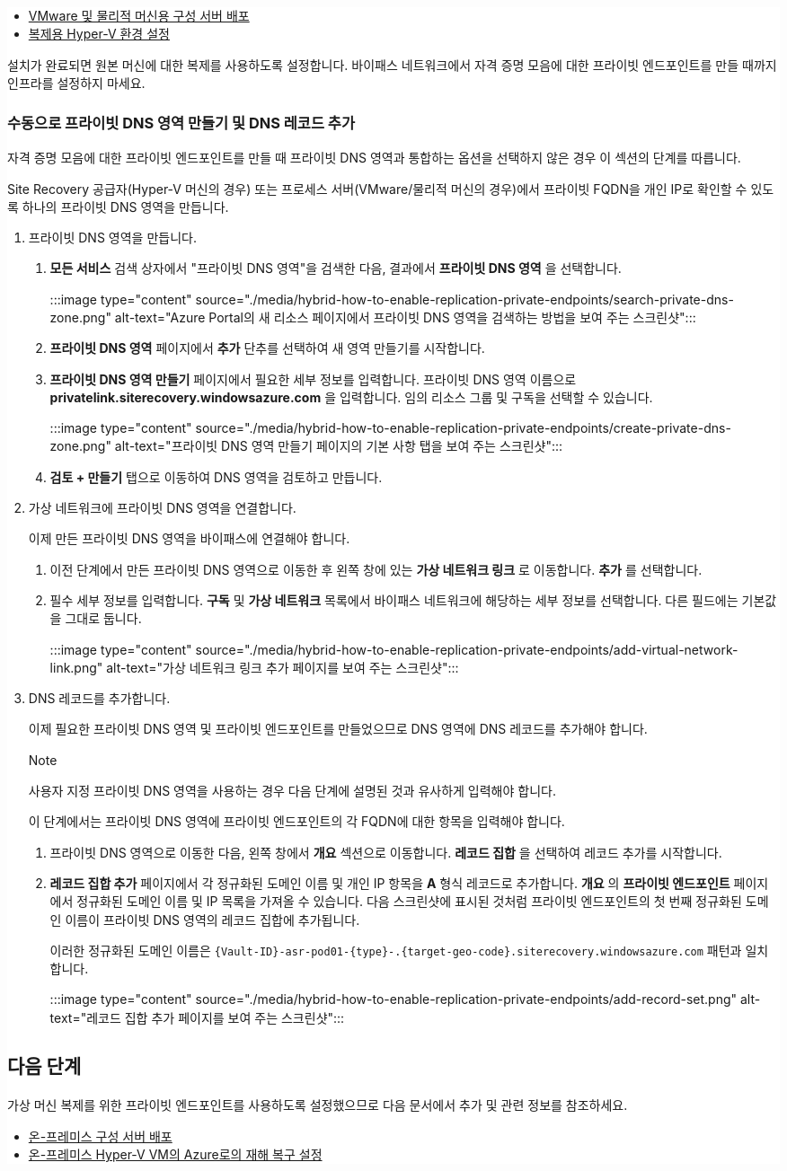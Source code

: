 - [VMware 및 물리적 머신용 구성 서버 배포](./vmware-azure-deploy-configuration-server.md)
- [복제용 Hyper-V 환경 설정](./hyper-v-azure-tutorial.md#set-up-the-source-environment)

설치가 완료되면 원본 머신에 대한 복제를 사용하도록 설정합니다. 바이패스 네트워크에서 자격 증명 모음에 대한 프라이빗 엔드포인트를 만들 때까지 인프라를 설정하지 마세요.

### <a name="create-private-dns-zones-and-add-dns-records-manually"></a>수동으로 프라이빗 DNS 영역 만들기 및 DNS 레코드 추가

자격 증명 모음에 대한 프라이빗 엔드포인트를 만들 때 프라이빗 DNS 영역과 통합하는 옵션을 선택하지 않은 경우 이 섹션의 단계를 따릅니다.

Site Recovery 공급자(Hyper-V 머신의 경우) 또는 프로세스 서버(VMware/물리적 머신의 경우)에서 프라이빗 FQDN을 개인 IP로 확인할 수 있도록 하나의 프라이빗 DNS 영역을 만듭니다.

1. 프라이빗 DNS 영역을 만듭니다.

   1. **모든 서비스** 검색 상자에서 "프라이빗 DNS 영역"을 검색한 다음, 결과에서 **프라이빗 DNS 영역** 을 선택합니다.

      :::image type="content" source="./media/hybrid-how-to-enable-replication-private-endpoints/search-private-dns-zone.png" alt-text="Azure Portal의 새 리소스 페이지에서 프라이빗 DNS 영역을 검색하는 방법을 보여 주는 스크린샷":::

   1. **프라이빗 DNS 영역** 페이지에서 **추가** 단추를 선택하여 새 영역 만들기를 시작합니다.

   1. **프라이빗 DNS 영역 만들기** 페이지에서 필요한 세부 정보를 입력합니다. 프라이빗 DNS 영역 이름으로 **privatelink.siterecovery.windowsazure.com** 을 입력합니다. 임의 리소스 그룹 및 구독을 선택할 수 있습니다.

      :::image type="content" source="./media/hybrid-how-to-enable-replication-private-endpoints/create-private-dns-zone.png" alt-text="프라이빗 DNS 영역 만들기 페이지의 기본 사항 탭을 보여 주는 스크린샷":::

   1. **검토 \+ 만들기** 탭으로 이동하여 DNS 영역을 검토하고 만듭니다.

1. 가상 네트워크에 프라이빗 DNS 영역을 연결합니다.

   이제 만든 프라이빗 DNS 영역을 바이패스에 연결해야 합니다.

   1. 이전 단계에서 만든 프라이빗 DNS 영역으로 이동한 후 왼쪽 창에 있는 **가상 네트워크 링크** 로 이동합니다. **추가** 를 선택합니다.

   1. 필수 세부 정보를 입력합니다. **구독** 및 **가상 네트워크** 목록에서 바이패스 네트워크에 해당하는 세부 정보를 선택합니다. 다른 필드에는 기본값을 그대로 둡니다.

      :::image type="content" source="./media/hybrid-how-to-enable-replication-private-endpoints/add-virtual-network-link.png" alt-text="가상 네트워크 링크 추가 페이지를 보여 주는 스크린샷":::

1. DNS 레코드를 추가합니다.

   이제 필요한 프라이빗 DNS 영역 및 프라이빗 엔드포인트를 만들었으므로 DNS 영역에 DNS 레코드를 추가해야 합니다.

   > [!NOTE]
   > 사용자 지정 프라이빗 DNS 영역을 사용하는 경우 다음 단계에 설명된 것과 유사하게 입력해야 합니다.

   이 단계에서는 프라이빗 DNS 영역에 프라이빗 엔드포인트의 각 FQDN에 대한 항목을 입력해야 합니다.

   1. 프라이빗 DNS 영역으로 이동한 다음, 왼쪽 창에서 **개요** 섹션으로 이동합니다. **레코드 집합** 을 선택하여 레코드 추가를 시작합니다.

   1. **레코드 집합 추가** 페이지에서 각 정규화된 도메인 이름 및 개인 IP 항목을 **A** 형식 레코드로 추가합니다. **개요** 의 **프라이빗 엔드포인트** 페이지에서 정규화된 도메인 이름 및 IP 목록을 가져올 수 있습니다. 다음 스크린샷에 표시된 것처럼 프라이빗 엔드포인트의 첫 번째 정규화된 도메인 이름이 프라이빗 DNS 영역의 레코드 집합에 추가됩니다.

      이러한 정규화된 도메인 이름은 `{Vault-ID}-asr-pod01-{type}-.{target-geo-code}.siterecovery.windowsazure.com` 패턴과 일치합니다.

      :::image type="content" source="./media/hybrid-how-to-enable-replication-private-endpoints/add-record-set.png" alt-text="레코드 집합 추가 페이지를 보여 주는 스크린샷":::

## <a name="next-steps"></a>다음 단계

가상 머신 복제를 위한 프라이빗 엔드포인트를 사용하도록 설정했으므로 다음 문서에서 추가 및 관련 정보를 참조하세요.

- [온-프레미스 구성 서버 배포](./vmware-azure-deploy-configuration-server.md)
- [온-프레미스 Hyper-V VM의 Azure로의 재해 복구 설정](./hyper-v-azure-tutorial.md)